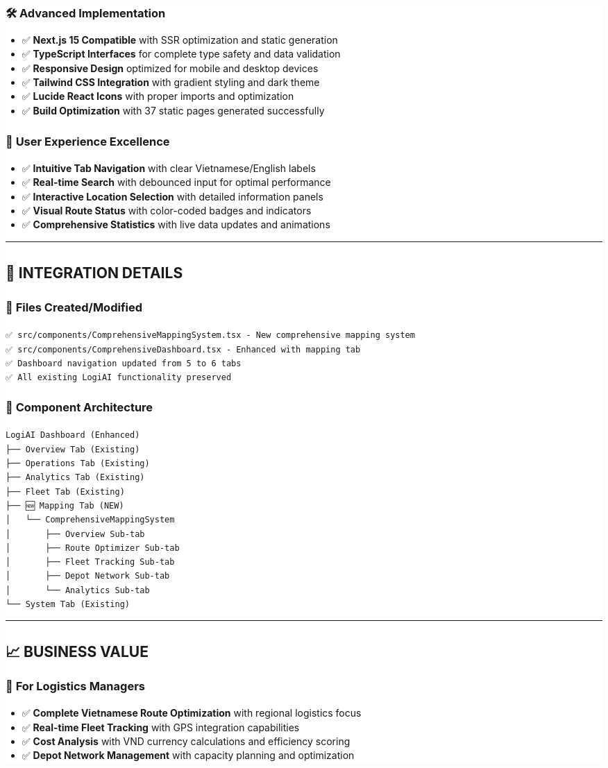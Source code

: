 ### 🛠️ **Advanced Implementation**
- ✅ **Next.js 15 Compatible** with SSR optimization and static generation
- ✅ **TypeScript Interfaces** for complete type safety and data validation
- ✅ **Responsive Design** optimized for mobile and desktop devices
- ✅ **Tailwind CSS Integration** with gradient styling and dark theme
- ✅ **Lucide React Icons** with proper imports and optimization
- ✅ **Build Optimization** with 37 static pages generated successfully

### 📱 **User Experience Excellence**
- ✅ **Intuitive Tab Navigation** with clear Vietnamese/English labels
- ✅ **Real-time Search** with debounced input for optimal performance
- ✅ **Interactive Location Selection** with detailed information panels
- ✅ **Visual Route Status** with color-coded badges and indicators
- ✅ **Comprehensive Statistics** with live data updates and animations

---

## 🎯 INTEGRATION DETAILS

### 📂 **Files Created/Modified**
```
✅ src/components/ComprehensiveMappingSystem.tsx - New comprehensive mapping system
✅ src/components/ComprehensiveDashboard.tsx - Enhanced with mapping tab
✅ Dashboard navigation updated from 5 to 6 tabs
✅ All existing LogiAI functionality preserved
```

### 🔗 **Component Architecture**
```
LogiAI Dashboard (Enhanced)
├── Overview Tab (Existing)
├── Operations Tab (Existing)  
├── Analytics Tab (Existing)
├── Fleet Tab (Existing)
├── 🆕 Mapping Tab (NEW)
│   └── ComprehensiveMappingSystem
│       ├── Overview Sub-tab
│       ├── Route Optimizer Sub-tab
│       ├── Fleet Tracking Sub-tab
│       ├── Depot Network Sub-tab
│       └── Analytics Sub-tab
└── System Tab (Existing)
```

---

## 📈 BUSINESS VALUE

### 💼 **For Logistics Managers**
- ✅ **Complete Vietnamese Route Optimization** with regional logistics focus
- ✅ **Real-time Fleet Tracking** with GPS integration capabilities
- ✅ **Cost Analysis** with VND currency calculations and efficiency scoring
- ✅ **Depot Network Management** with capacity planning and optimization
